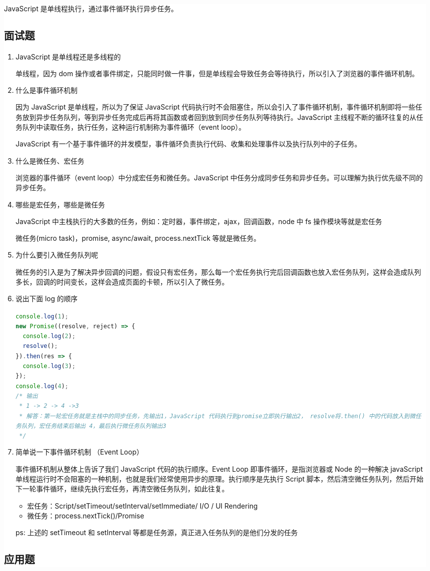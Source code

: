 JavaScript 是单线程执行，通过事件循环执行异步任务。

## 面试题

1. JavaScript 是单线程还是多线程的

   单线程，因为 dom 操作或者事件绑定，只能同时做一件事，但是单线程会导致任务会等待执行，所以引入了浏览器的事件循环机制。

2. 什么是事件循环机制

   因为 JavaScript 是单线程，所以为了保证 JavaScript 代码执行时不会阻塞住，所以会引入了事件循环机制，事件循环机制即将一些任务放到异步任务队列，等到异步任务完成后再将其函数或者回到放到同步任务队列等待执行。JavaScript 主线程不断的循环往复的从任务队列中读取任务，执行任务，这种运行机制称为事件循环（event loop）。

   JavaScript 有一个基于事件循环的并发模型，事件循环负责执行代码、收集和处理事件以及执行队列中的子任务。

3. 什么是微任务、宏任务

   浏览器的事件循环（event loop）中分成宏任务和微任务。JavaScript 中任务分成同步任务和异步任务。可以理解为执行优先级不同的异步任务。

4. 哪些是宏任务，哪些是微任务

   JavaScript 中主栈执行的大多数的任务，例如：定时器，事件绑定，ajax，回调函数，node 中 fs 操作模块等就是宏任务

   微任务(micro task)，promise, async/await, process.nextTick 等就是微任务。

5. 为什么要引入微任务队列呢

   微任务的引入是为了解决异步回调的问题，假设只有宏任务，那么每一个宏任务执行完后回调函数也放入宏任务队列，这样会造成队列多长，回调的时间变长，这样会造成页面的卡顿，所以引入了微任务。

6. 说出下面 log 的顺序

   ```js
   console.log(1);
   new Promise((resolve, reject) => {
     console.log(2);
     resolve();
   }).then(res => {
     console.log(3);
   });
   console.log(4);
   /* 输出
    * 1 -> 2 -> 4 ->3
    * 解答：第一轮宏任务就是主栈中的同步任务，先输出1，JavaScript 代码执行到promise立即执行输出2， resolve将.then() 中的代码放入到微任务队列，宏任务结束后输出 4，最后执行微任务队列输出3
    */
   ```

7. 简单说一下事件循环机制 （Event Loop）

   事件循环机制从整体上告诉了我们 JavaScript 代码的执行顺序。Event Loop 即事件循环，是指浏览器或 Node 的一种解决 javaScript 单线程运行时不会阻塞的一种机制，也就是我们经常使用异步的原理。执行顺序是先执行 Script 脚本，然后清空微任务队列，然后开始下一轮事件循环，继续先执行宏任务，再清空微任务队列，如此往复。

   - 宏任务：Script/setTimeout/setInterval/setImmediate/ I/O / UI Rendering
   - 微任务：process.nextTick()/Promise

   ps: 上述的 setTimeout 和 setInterval 等都是任务源，真正进入任务队列的是他们分发的任务

## 应用题
